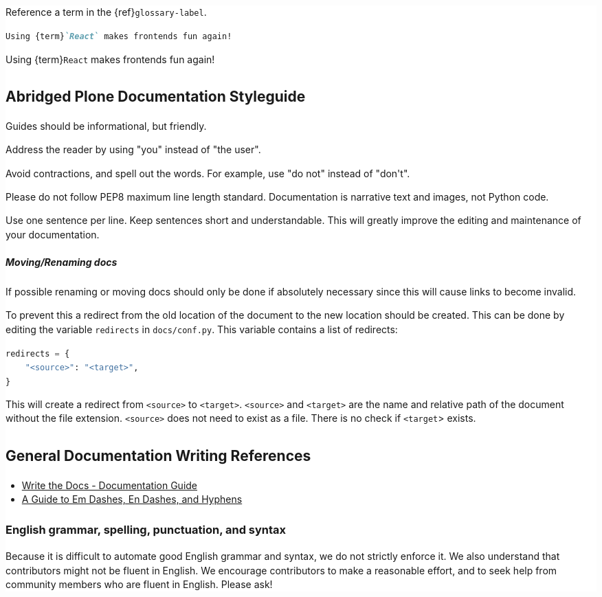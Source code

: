 Reference a term in the {ref}`glossary-label`.

```md
Using {term}`React` makes frontends fun again!
```

Using {term}`React` makes frontends fun again!



## Abridged Plone Documentation Styleguide

Guides should be informational, but friendly.

Address the reader by using "you" instead of "the user".

Avoid contractions, and spell out the words.
For example, use "do not" instead of "don't".

Please do not follow PEP8 maximum line length standard.
Documentation is narrative text and images, not Python code.

Use one sentence per line.
Keep sentences short and understandable.
This will greatly improve the editing and maintenance of your documentation.


##### Moving/Renaming docs

If possible renaming or moving docs should only be done if absolutely necessary since this will cause links to become invalid. 

To prevent this a redirect from the old location of the document to the new location should be created. This can be done by editing the variable `redirects` in `docs/conf.py`. This variable contains a list of redirects:
```python
redirects = {
    "<source>": "<target>",
}
```
This will create a redirect from `<source>` to `<target>`. `<source>` and `<target>` are the name and relative path of the document without the file extension. `<source>` does not need to exist as a file. There is no check if `<target`> exists. 

## General Documentation Writing References

- [Write the Docs - Documentation Guide](https://www.writethedocs.org/guide/)
- [A Guide to Em Dashes, En Dashes, and Hyphens](https://www.merriam-webster.com/words-at-play/em-dash-en-dash-how-to-use)


### English grammar, spelling, punctuation, and syntax

Because it is difficult to automate good English grammar and syntax, we do not strictly enforce it.
We also understand that contributors might not be fluent in English.
We encourage contributors to make a reasonable effort, and to seek help from community members who are fluent in English.
Please ask!
